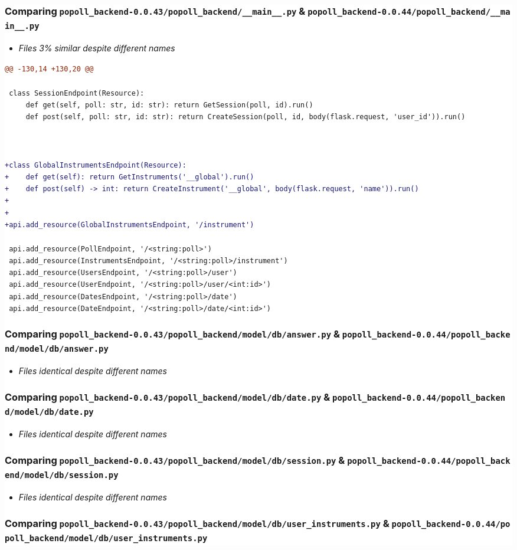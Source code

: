 ### Comparing `popoll_backend-0.0.43/popoll_backend/__main__.py` & `popoll_backend-0.0.44/popoll_backend/__main__.py`

 * *Files 3% similar despite different names*

```diff
@@ -130,14 +130,20 @@
 
 class SessionEndpoint(Resource):
     def get(self, poll: str, id: str): return GetSession(poll, id).run()
     def post(self, poll: str, id: str): return CreateSession(poll, id, body(flask.request, 'user_id')).run()
 
 
 
+class GlobalInstrumentsEndpoint(Resource):
+    def get(self): return GetInstruments('__global').run()
+    def post(self) -> int: return CreateInstrument('__global', body(flask.request, 'name')).run()
+
+
+api.add_resource(GlobalInstrumentsEndpoint, '/instrument')
 
 api.add_resource(PollEndpoint, '/<string:poll>')
 api.add_resource(InstrumentsEndpoint, '/<string:poll>/instrument')
 api.add_resource(UsersEndpoint, '/<string:poll>/user')
 api.add_resource(UserEndpoint, '/<string:poll>/user/<int:id>')
 api.add_resource(DatesEndpoint, '/<string:poll>/date')
 api.add_resource(DateEndpoint, '/<string:poll>/date/<int:id>')
```

### Comparing `popoll_backend-0.0.43/popoll_backend/model/db/answer.py` & `popoll_backend-0.0.44/popoll_backend/model/db/answer.py`

 * *Files identical despite different names*

### Comparing `popoll_backend-0.0.43/popoll_backend/model/db/date.py` & `popoll_backend-0.0.44/popoll_backend/model/db/date.py`

 * *Files identical despite different names*

### Comparing `popoll_backend-0.0.43/popoll_backend/model/db/session.py` & `popoll_backend-0.0.44/popoll_backend/model/db/session.py`

 * *Files identical despite different names*

### Comparing `popoll_backend-0.0.43/popoll_backend/model/db/user_instruments.py` & `popoll_backend-0.0.44/popoll_backend/model/db/user_instruments.py`
